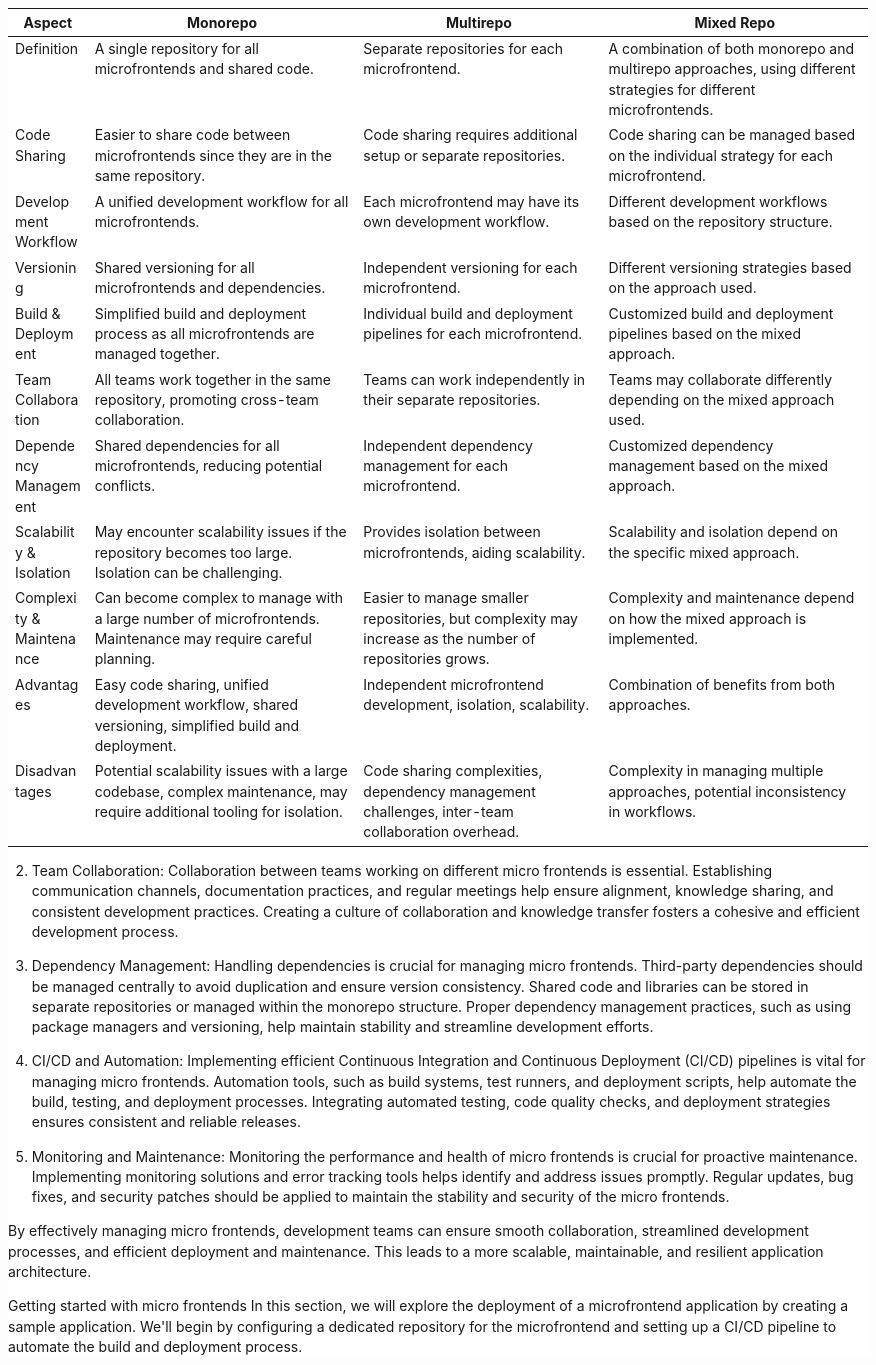 | Aspect                    | Monorepo                             | Multirepo                                    | Mixed Repo                                 |
|---------------------------|--------------------------------------|---------------------------------------------|--------------------------------------------|
| Definition                | A single repository for all microfrontends and shared code. | Separate repositories for each microfrontend. | A combination of both monorepo and multirepo approaches, using different strategies for different microfrontends. |
| Code Sharing              | Easier to share code between microfrontends since they are in the same repository. | Code sharing requires additional setup or separate repositories. | Code sharing can be managed based on the individual strategy for each microfrontend. |
| Development Workflow      | A unified development workflow for all microfrontends. | Each microfrontend may have its own development workflow. | Different development workflows based on the repository structure. |
| Versioning                | Shared versioning for all microfrontends and dependencies. | Independent versioning for each microfrontend. | Different versioning strategies based on the approach used. |
| Build & Deployment        | Simplified build and deployment process as all microfrontends are managed together. | Individual build and deployment pipelines for each microfrontend. | Customized build and deployment pipelines based on the mixed approach. |
| Team Collaboration        | All teams work together in the same repository, promoting cross-team collaboration. | Teams can work independently in their separate repositories. | Teams may collaborate differently depending on the mixed approach used. |
| Dependency Management     | Shared dependencies for all microfrontends, reducing potential conflicts. | Independent dependency management for each microfrontend. | Customized dependency management based on the mixed approach. |
| Scalability & Isolation   | May encounter scalability issues if the repository becomes too large. Isolation can be challenging. | Provides isolation between microfrontends, aiding scalability. | Scalability and isolation depend on the specific mixed approach. |
| Complexity & Maintenance  | Can become complex to manage with a large number of microfrontends. Maintenance may require careful planning. | Easier to manage smaller repositories, but complexity may increase as the number of repositories grows. | Complexity and maintenance depend on how the mixed approach is implemented. |
| Advantages                | Easy code sharing, unified development workflow, shared versioning, simplified build and deployment. | Independent microfrontend development, isolation, scalability. | Combination of benefits from both approaches. |
| Disadvantages             | Potential scalability issues with a large codebase, complex maintenance, may require additional tooling for isolation. | Code sharing complexities, dependency management challenges, inter-team collaboration overhead. | Complexity in managing multiple approaches, potential inconsistency in workflows. |


2. Team Collaboration: Collaboration between teams working on different micro frontends is essential. Establishing communication channels, documentation practices, and regular meetings help ensure alignment, knowledge sharing, and consistent development practices. Creating a culture of collaboration and knowledge transfer fosters a cohesive and efficient development process.

3. Dependency Management: Handling dependencies is crucial for managing micro frontends. Third-party dependencies should be managed centrally to avoid duplication and ensure version consistency. Shared code and libraries can be stored in separate repositories or managed within the monorepo structure. Proper dependency management practices, such as using package managers and versioning, help maintain stability and streamline development efforts.

4. CI/CD and Automation: Implementing efficient Continuous Integration and Continuous Deployment (CI/CD) pipelines is vital for managing micro frontends. Automation tools, such as build systems, test runners, and deployment scripts, help automate the build, testing, and deployment processes. Integrating automated testing, code quality checks, and deployment strategies ensures consistent and reliable releases.

5. Monitoring and Maintenance: Monitoring the performance and health of micro frontends is crucial for proactive maintenance. Implementing monitoring solutions and error tracking tools helps identify and address issues promptly. Regular updates, bug fixes, and security patches should be applied to maintain the stability and security of the micro frontends.

By effectively managing micro frontends, development teams can ensure smooth collaboration, streamlined development processes, and efficient deployment and maintenance. This leads to a more scalable, maintainable, and resilient application architecture.


Getting started with micro frontends
In this section, we will explore the deployment of a microfrontend application by creating a sample application. We'll begin by configuring a dedicated repository for the microfrontend and setting up a CI/CD pipeline to automate the build and deployment process. 

